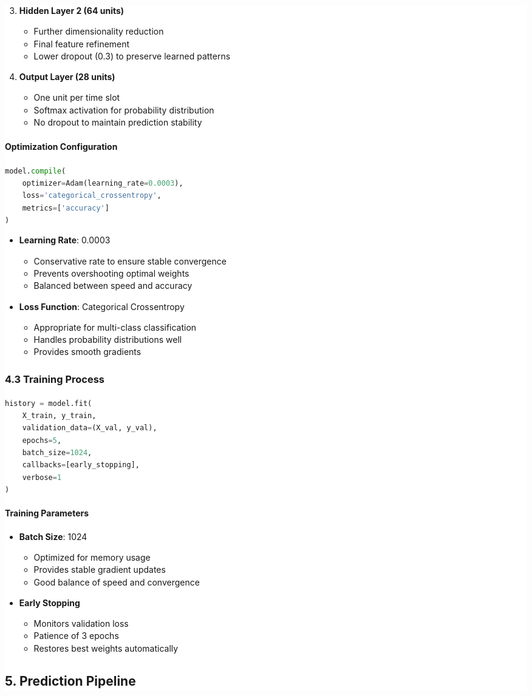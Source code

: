 3. **Hidden Layer 2 (64 units)**
   - Further dimensionality reduction
   - Final feature refinement
   - Lower dropout (0.3) to preserve learned patterns

4. **Output Layer (28 units)**
   - One unit per time slot
   - Softmax activation for probability distribution
   - No dropout to maintain prediction stability

#### Optimization Configuration
```python
model.compile(
    optimizer=Adam(learning_rate=0.0003),
    loss='categorical_crossentropy',
    metrics=['accuracy']
)
```

- **Learning Rate**: 0.0003
  - Conservative rate to ensure stable convergence
  - Prevents overshooting optimal weights
  - Balanced between speed and accuracy

- **Loss Function**: Categorical Crossentropy
  - Appropriate for multi-class classification
  - Handles probability distributions well
  - Provides smooth gradients

### 4.3 Training Process

```python
history = model.fit(
    X_train, y_train,
    validation_data=(X_val, y_val),
    epochs=5,
    batch_size=1024,
    callbacks=[early_stopping],
    verbose=1
)
```

#### Training Parameters
- **Batch Size**: 1024
  - Optimized for memory usage
  - Provides stable gradient updates
  - Good balance of speed and convergence

- **Early Stopping**
  - Monitors validation loss
  - Patience of 3 epochs
  - Restores best weights automatically

## 5. Prediction Pipeline
